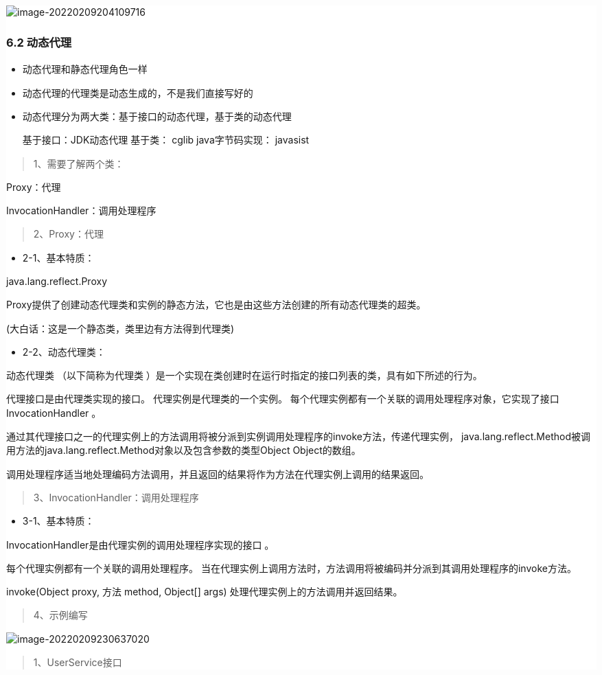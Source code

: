 ![image-20220209204109716](https://cocochimp-markdown-img.oss-cn-beijing.aliyuncs.com/16_Mybatis-plus/image-20220209204109716.png)



### 6.2 动态代理

- 动态代理和静态代理角色一样

- 动态代理的代理类是动态生成的，不是我们直接写好的

- 动态代理分为两大类：基于接口的动态代理，基于类的动态代理

  基于接口：JDK动态代理
  基于类： cglib
  java字节码实现： javasist

> 1、需要了解两个类：

Proxy：代理 

InvocationHandler：调用处理程序



> 2、Proxy：代理 

* 2-1、基本特质：

java.lang.reflect.Proxy

Proxy提供了创建动态代理类和实例的静态方法，它也是由这些方法创建的所有动态代理类的超类。

(大白话：这是一个静态类，类里边有方法得到代理类)

* 2-2、动态代理类：

动态代理类 （以下简称为代理类 ）是一个实现在类创建时在运行时指定的接口列表的类，具有如下所述的行为。

 代理接口是由代理类实现的接口。 代理实例是代理类的一个实例。 每个代理实例都有一个关联的调用处理程序对象，它实现了接口InvocationHandler 。

 通过其代理接口之一的代理实例上的方法调用将被分派到实例调用处理程序的invoke方法，传递代理实例， java.lang.reflect.Method被调用方法的java.lang.reflect.Method对象以及包含参数的类型Object Object的数组。

 调用处理程序适当地处理编码方法调用，并且返回的结果将作为方法在代理实例上调用的结果返回。


> 3、InvocationHandler：调用处理程序

* 3-1、基本特质：

InvocationHandler是由代理实例的调用处理程序实现的接口 。

每个代理实例都有一个关联的调用处理程序。 当在代理实例上调用方法时，方法调用将被编码并分派到其调用处理程序的invoke方法。

invoke(Object proxy, 方法 method, Object[] args) 处理代理实例上的方法调用并返回结果。



> 4、示例编写

![image-20220209230637020](https://cocochimp-markdown-img.oss-cn-beijing.aliyuncs.com/16_Mybatis-plus/image-20220209230637020.png)

> 1、UserService接口
